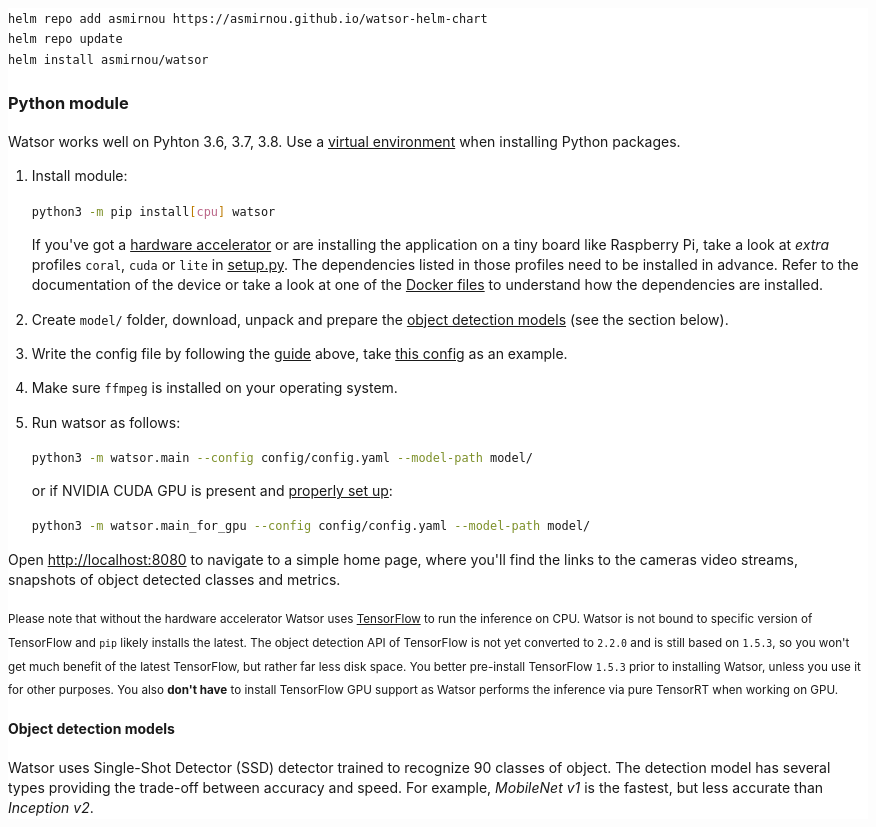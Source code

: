 ```bash
helm repo add asmirnou https://asmirnou.github.io/watsor-helm-chart
helm repo update
helm install asmirnou/watsor
```

### Python module

Watsor works well on Pyhton 3.6, 3.7, 3.8. Use a [virtual environment](https://docs.python.org/3/tutorial/venv.html#creating-virtual-environments) when installing Python packages.

1. Install module:

   ```bash
   python3 -m pip install[cpu] watsor
   ```
   
   If you've got a [hardware accelerator](#hardware-acceleration-drivers) or are installing the application on a tiny board like Raspberry Pi, take a look at _extra_ profiles `coral`, `cuda` or `lite` in [setup.py](setup.py). The dependencies listed in those profiles need to be installed in advance. Refer to the documentation of the device or take a look at one of the [Docker files](docker/) to understand how the dependencies are installed. 

2. Create `model/` folder, download, unpack and prepare the [object detection models](#object-detection-models) (see the section below).

3. Write the config file by following the [guide](#configuration) above, take [this config](config/config.yaml) as an example.

4. Make sure `ffmpeg` is installed on your operating system.

5. Run watsor as follows:

   ```bash
   python3 -m watsor.main --config config/config.yaml --model-path model/
   ```
   or if NVIDIA CUDA GPU is present and [properly set up](#hardware-acceleration-drivers):
   ```bash
   python3 -m watsor.main_for_gpu --config config/config.yaml --model-path model/
   ```

Open [http://localhost:8080](http://localhost:8080) to navigate to a simple home page, where you'll find the links to the cameras video streams, snapshots of object detected classes and metrics.

<sub>Please note that without the hardware accelerator Watsor uses [TensorFlow](https://www.tensorflow.org/) to run the inference on CPU. Watsor is not bound to specific version of TensorFlow and `pip` likely installs the latest. The object detection API of TensorFlow is not yet converted to `2.2.0` and is still based on `1.5.3`, so you won't get much benefit of the latest TensorFlow, but rather far less disk space. You better pre-install TensorFlow `1.5.3` prior to installing Watsor, unless you use it for other purposes. You also **don't have** to install TensorFlow GPU support as Watsor performs the inference via pure TensorRT when working on GPU.</sub>

#### Object detection models

Watsor uses Single-Shot Detector (SSD) detector trained to recognize 90 classes of object. The detection model has several types providing the trade-off between accuracy and speed. For example, _MobileNet v1_ is the fastest, but less accurate than _Inception v2_.   
